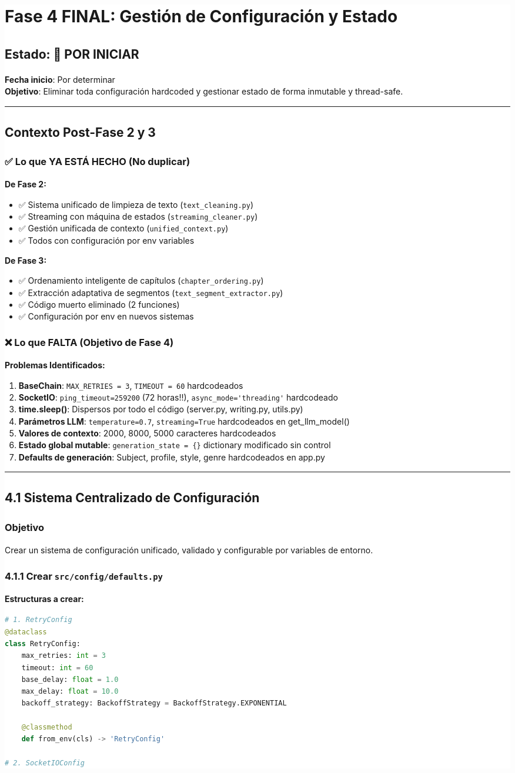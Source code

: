 # Fase 4 FINAL: Gestión de Configuración y Estado

## Estado: 🚧 POR INICIAR

**Fecha inicio**: Por determinar  
**Objetivo**: Eliminar toda configuración hardcoded y gestionar estado de forma inmutable y thread-safe.

---

## Contexto Post-Fase 2 y 3

### ✅ Lo que YA ESTÁ HECHO (No duplicar)

**De Fase 2:**
- ✅ Sistema unificado de limpieza de texto (`text_cleaning.py`)
- ✅ Streaming con máquina de estados (`streaming_cleaner.py`)
- ✅ Gestión unificada de contexto (`unified_context.py`)
- ✅ Todos con configuración por env variables

**De Fase 3:**
- ✅ Ordenamiento inteligente de capítulos (`chapter_ordering.py`)
- ✅ Extracción adaptativa de segmentos (`text_segment_extractor.py`)
- ✅ Código muerto eliminado (2 funciones)
- ✅ Configuración por env en nuevos sistemas

### ❌ Lo que FALTA (Objetivo de Fase 4)

**Problemas Identificados:**
1. **BaseChain**: `MAX_RETRIES = 3`, `TIMEOUT = 60` hardcodeados
2. **SocketIO**: `ping_timeout=259200` (72 horas!!), `async_mode='threading'` hardcodeado
3. **time.sleep()**: Dispersos por todo el código (server.py, writing.py, utils.py)
4. **Parámetros LLM**: `temperature=0.7`, `streaming=True` hardcodeados en get_llm_model()
5. **Valores de contexto**: 2000, 8000, 5000 caracteres hardcodeados
6. **Estado global mutable**: `generation_state = {}` dictionary modificado sin control
7. **Defaults de generación**: Subject, profile, style, genre hardcodeados en app.py

---

## 4.1 Sistema Centralizado de Configuración

### Objetivo
Crear un sistema de configuración unificado, validado y configurable por variables de entorno.

### 4.1.1 Crear `src/config/defaults.py`

**Estructuras a crear:**

```python
# 1. RetryConfig
@dataclass
class RetryConfig:
    max_retries: int = 3
    timeout: int = 60
    base_delay: float = 1.0
    max_delay: float = 10.0
    backoff_strategy: BackoffStrategy = BackoffStrategy.EXPONENTIAL
    
    @classmethod
    def from_env(cls) -> 'RetryConfig'
    
# 2. SocketIOConfig
```